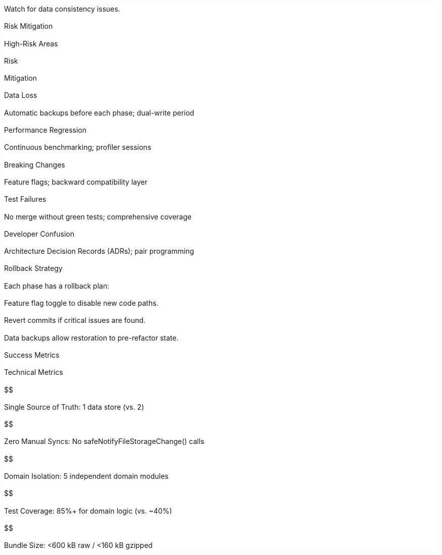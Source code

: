 Watch for data consistency issues.

Risk Mitigation

High-Risk Areas

Risk

Mitigation

Data Loss

Automatic backups before each phase; dual-write period

Performance Regression

Continuous benchmarking; profiler sessions

Breaking Changes

Feature flags; backward compatibility layer

Test Failures

No merge without green tests; comprehensive coverage

Developer Confusion

Architecture Decision Records (ADRs); pair programming

Rollback Strategy

Each phase has a rollback plan:

Feature flag toggle to disable new code paths.

Revert commits if critical issues are found.

Data backups allow restoration to pre-refactor state.

Success Metrics

Technical Metrics

$$

 Single Source of Truth: 1 data store (vs. 2)


$$

Zero Manual Syncs: No safeNotifyFileStorageChange() calls

$$

 Domain Isolation: 5 independent domain modules


$$

Test Coverage: 85%+ for domain logic (vs. ~40%)

$$

 Bundle Size: <600 kB raw / <160 kB gzipped
